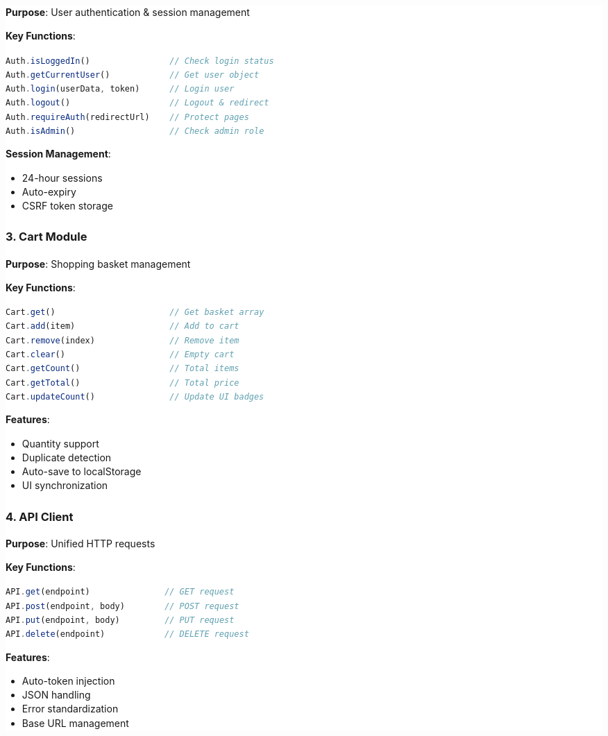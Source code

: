 **Purpose**: User authentication & session management

**Key Functions**:
```javascript
Auth.isLoggedIn()                // Check login status
Auth.getCurrentUser()            // Get user object
Auth.login(userData, token)      // Login user
Auth.logout()                    // Logout & redirect
Auth.requireAuth(redirectUrl)    // Protect pages
Auth.isAdmin()                   // Check admin role
```

**Session Management**:
- 24-hour sessions
- Auto-expiry
- CSRF token storage

### 3. Cart Module

**Purpose**: Shopping basket management

**Key Functions**:
```javascript
Cart.get()                       // Get basket array
Cart.add(item)                   // Add to cart
Cart.remove(index)               // Remove item
Cart.clear()                     // Empty cart
Cart.getCount()                  // Total items
Cart.getTotal()                  // Total price
Cart.updateCount()               // Update UI badges
```

**Features**:
- Quantity support
- Duplicate detection
- Auto-save to localStorage
- UI synchronization

### 4. API Client

**Purpose**: Unified HTTP requests

**Key Functions**:
```javascript
API.get(endpoint)               // GET request
API.post(endpoint, body)        // POST request
API.put(endpoint, body)         // PUT request
API.delete(endpoint)            // DELETE request
```

**Features**:
- Auto-token injection
- JSON handling
- Error standardization
- Base URL management
